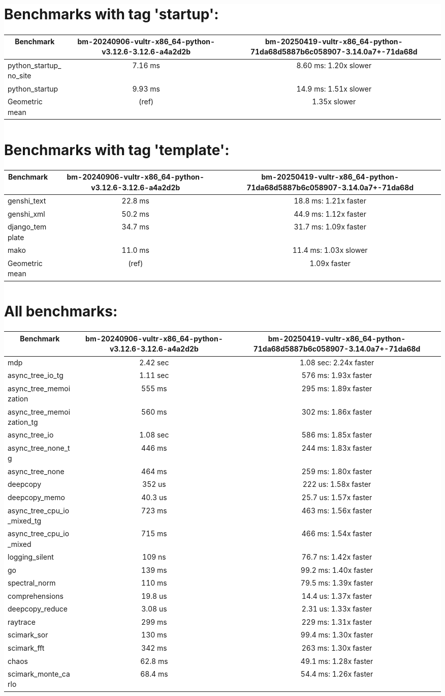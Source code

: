 Benchmarks with tag 'startup':
==============================

| Benchmark              | bm-20240906-vultr-x86_64-python-v3.12.6-3.12.6-a4a2d2b | bm-20250419-vultr-x86_64-python-71da68d5887b6c058907-3.14.0a7+-71da68d |
|------------------------|:------------------------------------------------------:|:----------------------------------------------------------------------:|
| python_startup_no_site | 7.16 ms                                                | 8.60 ms: 1.20x slower                                                  |
| python_startup         | 9.93 ms                                                | 14.9 ms: 1.51x slower                                                  |
| Geometric mean         | (ref)                                                  | 1.35x slower                                                           |

Benchmarks with tag 'template':
===============================

| Benchmark       | bm-20240906-vultr-x86_64-python-v3.12.6-3.12.6-a4a2d2b | bm-20250419-vultr-x86_64-python-71da68d5887b6c058907-3.14.0a7+-71da68d |
|-----------------|:------------------------------------------------------:|:----------------------------------------------------------------------:|
| genshi_text     | 22.8 ms                                                | 18.8 ms: 1.21x faster                                                  |
| genshi_xml      | 50.2 ms                                                | 44.9 ms: 1.12x faster                                                  |
| django_template | 34.7 ms                                                | 31.7 ms: 1.09x faster                                                  |
| mako            | 11.0 ms                                                | 11.4 ms: 1.03x slower                                                  |
| Geometric mean  | (ref)                                                  | 1.09x faster                                                           |

All benchmarks:
===============

| Benchmark                  | bm-20240906-vultr-x86_64-python-v3.12.6-3.12.6-a4a2d2b | bm-20250419-vultr-x86_64-python-71da68d5887b6c058907-3.14.0a7+-71da68d |
|----------------------------|:------------------------------------------------------:|:----------------------------------------------------------------------:|
| mdp                        | 2.42 sec                                               | 1.08 sec: 2.24x faster                                                 |
| async_tree_io_tg           | 1.11 sec                                               | 576 ms: 1.93x faster                                                   |
| async_tree_memoization     | 555 ms                                                 | 295 ms: 1.89x faster                                                   |
| async_tree_memoization_tg  | 560 ms                                                 | 302 ms: 1.86x faster                                                   |
| async_tree_io              | 1.08 sec                                               | 586 ms: 1.85x faster                                                   |
| async_tree_none_tg         | 446 ms                                                 | 244 ms: 1.83x faster                                                   |
| async_tree_none            | 464 ms                                                 | 259 ms: 1.80x faster                                                   |
| deepcopy                   | 352 us                                                 | 222 us: 1.58x faster                                                   |
| deepcopy_memo              | 40.3 us                                                | 25.7 us: 1.57x faster                                                  |
| async_tree_cpu_io_mixed_tg | 723 ms                                                 | 463 ms: 1.56x faster                                                   |
| async_tree_cpu_io_mixed    | 715 ms                                                 | 466 ms: 1.54x faster                                                   |
| logging_silent             | 109 ns                                                 | 76.7 ns: 1.42x faster                                                  |
| go                         | 139 ms                                                 | 99.2 ms: 1.40x faster                                                  |
| spectral_norm              | 110 ms                                                 | 79.5 ms: 1.39x faster                                                  |
| comprehensions             | 19.8 us                                                | 14.4 us: 1.37x faster                                                  |
| deepcopy_reduce            | 3.08 us                                                | 2.31 us: 1.33x faster                                                  |
| raytrace                   | 299 ms                                                 | 229 ms: 1.31x faster                                                   |
| scimark_sor                | 130 ms                                                 | 99.4 ms: 1.30x faster                                                  |
| scimark_fft                | 342 ms                                                 | 263 ms: 1.30x faster                                                   |
| chaos                      | 62.8 ms                                                | 49.1 ms: 1.28x faster                                                  |
| scimark_monte_carlo        | 68.4 ms                                                | 54.4 ms: 1.26x faster                                                  |